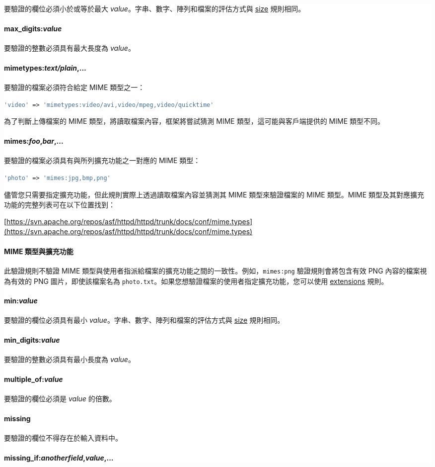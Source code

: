 要驗證的欄位必須小於或等於最大 _value_。字串、數字、陣列和檔案的評估方式與 [size](#rule-size) 規則相同。

<a name="rule-max-digits"></a>
#### max_digits:_value_

要驗證的整數必須具有最大長度為 _value_。

<a name="rule-mimetypes"></a>
#### mimetypes:_text/plain_,...

要驗證的檔案必須符合給定 MIME 類型之一：

```php
'video' => 'mimetypes:video/avi,video/mpeg,video/quicktime'
```

為了判斷上傳檔案的 MIME 類型，將讀取檔案內容，框架將嘗試猜測 MIME 類型，這可能與客戶端提供的 MIME 類型不同。

<a name="rule-mimes"></a>
#### mimes:_foo_,_bar_,...

要驗證的檔案必須具有與所列擴充功能之一對應的 MIME 類型：

```php
'photo' => 'mimes:jpg,bmp,png'
```

儘管您只需要指定擴充功能，但此規則實際上透過讀取檔案內容並猜測其 MIME 類型來驗證檔案的 MIME 類型。MIME 類型及其對應擴充功能的完整列表可在以下位置找到：

[https://svn.apache.org/repos/asf/httpd/httpd/trunk/docs/conf/mime.types](https://svn.apache.org/repos/asf/httpd/httpd/trunk/docs/conf/mime.types)

<a name="mime-types-and-extensions"></a>
#### MIME 類型與擴充功能

此驗證規則不驗證 MIME 類型與使用者指派給檔案的擴充功能之間的一致性。例如，`mimes:png` 驗證規則會將包含有效 PNG 內容的檔案視為有效的 PNG 圖片，即使該檔案名為 `photo.txt`。如果您想驗證檔案的使用者指定擴充功能，您可以使用 [extensions](#rule-extensions) 規則。

<a name="rule-min"></a>
#### min:_value_

要驗證的欄位必須具有最小 _value_。字串、數字、陣列和檔案的評估方式與 [size](#rule-size) 規則相同。

<a name="rule-min-digits"></a>
#### min_digits:_value_

要驗證的整數必須具有最小長度為 _value_。

<a name="rule-multiple-of"></a>
#### multiple_of:_value_

要驗證的欄位必須是 _value_ 的倍數。

<a name="rule-missing"></a>
#### missing

要驗證的欄位不得存在於輸入資料中。

<a name="rule-missing-if"></a>
#### missing_if:_anotherfield_,_value_,...
